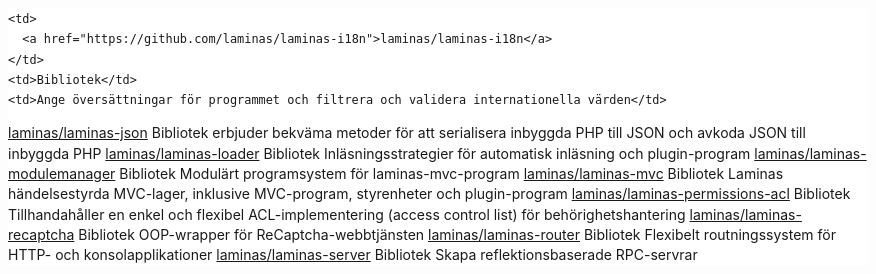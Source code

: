     <td>
      <a href="https://github.com/laminas/laminas-i18n">laminas/laminas-i18n</a>
    </td>
    <td>Bibliotek</td>
    <td>Ange översättningar för programmet och filtrera och validera internationella värden</td>
  </tr>
  <tr>
    <td>
      <a href="https://github.com/laminas/laminas-json">laminas/laminas-json</a>
    </td>
    <td>Bibliotek</td>
    <td>erbjuder bekväma metoder för att serialisera inbyggda PHP till JSON och avkoda JSON till inbyggda PHP</td>
  </tr>
  <tr>
    <td>
      <a href="https://github.com/laminas/laminas-loader">laminas/laminas-loader</a>
    </td>
    <td>Bibliotek</td>
    <td>Inläsningsstrategier för automatisk inläsning och plugin-program</td>
  </tr>
  <tr>
    <td>
      <a href="https://github.com/laminas/laminas-modulemanager">laminas/laminas-modulemanager</a>
    </td>
    <td>Bibliotek</td>
    <td>Modulärt programsystem för laminas-mvc-program</td>
  </tr>
  <tr>
    <td>
      <a href="https://github.com/laminas/laminas-mvc">laminas/laminas-mvc</a>
    </td>
    <td>Bibliotek</td>
    <td>Laminas händelsestyrda MVC-lager, inklusive MVC-program, styrenheter och plugin-program</td>
  </tr>
  <tr>
    <td>
      <a href="https://github.com/laminas/laminas-permissions-acl">laminas/laminas-permissions-acl</a>
    </td>
    <td>Bibliotek</td>
    <td>Tillhandahåller en enkel och flexibel ACL-implementering (access control list) för behörighetshantering</td>
  </tr>
  <tr>
    <td>
      <a href="https://github.com/laminas/laminas-recaptcha">laminas/laminas-recaptcha</a>
    </td>
    <td>Bibliotek</td>
    <td>OOP-wrapper för ReCaptcha-webbtjänsten</td>
  </tr>
  <tr>
    <td>
      <a href="https://github.com/laminas/laminas-router">laminas/laminas-router</a>
    </td>
    <td>Bibliotek</td>
    <td>Flexibelt routningssystem för HTTP- och konsolapplikationer</td>
  </tr>
  <tr>
    <td>
      <a href="https://github.com/laminas/laminas-server">laminas/laminas-server</a>
    </td>
    <td>Bibliotek</td>
    <td>Skapa reflektionsbaserade RPC-servrar</td>
  </tr>